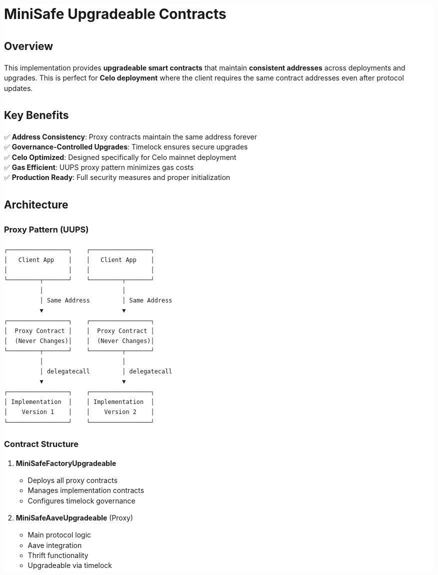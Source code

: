 # MiniSafe Upgradeable Contracts

## Overview

This implementation provides **upgradeable smart contracts** that maintain **consistent addresses** across deployments and upgrades. This is perfect for **Celo deployment** where the client requires the same contract addresses even after protocol updates.

## Key Benefits

✅ **Address Consistency**: Proxy contracts maintain the same address forever  
✅ **Governance-Controlled Upgrades**: Timelock ensures secure upgrades  
✅ **Celo Optimized**: Designed specifically for Celo mainnet deployment  
✅ **Gas Efficient**: UUPS proxy pattern minimizes gas costs  
✅ **Production Ready**: Full security measures and proper initialization  

## Architecture

### Proxy Pattern (UUPS)

```
┌─────────────────┐    ┌─────────────────┐
│   Client App    │    │   Client App    │
│                 │    │                 │
└─────────┬───────┘    └─────────┬───────┘
          │                      │
          │ Same Address         │ Same Address
          ▼                      ▼
┌─────────────────┐    ┌─────────────────┐
│  Proxy Contract │    │  Proxy Contract │
│  (Never Changes)│    │  (Never Changes)│
└─────────┬───────┘    └─────────┬───────┘
          │                      │
          │ delegatecall         │ delegatecall
          ▼                      ▼
┌─────────────────┐    ┌─────────────────┐
│ Implementation  │    │ Implementation  │
│    Version 1    │    │    Version 2    │
└─────────────────┘    └─────────────────┘
```

### Contract Structure

1. **MiniSafeFactoryUpgradeable**
   - Deploys all proxy contracts
   - Manages implementation contracts
   - Configures timelock governance

2. **MiniSafeAaveUpgradeable** (Proxy)
   - Main protocol logic
   - Aave integration
   - Thrift functionality
   - Upgradeable via timelock
